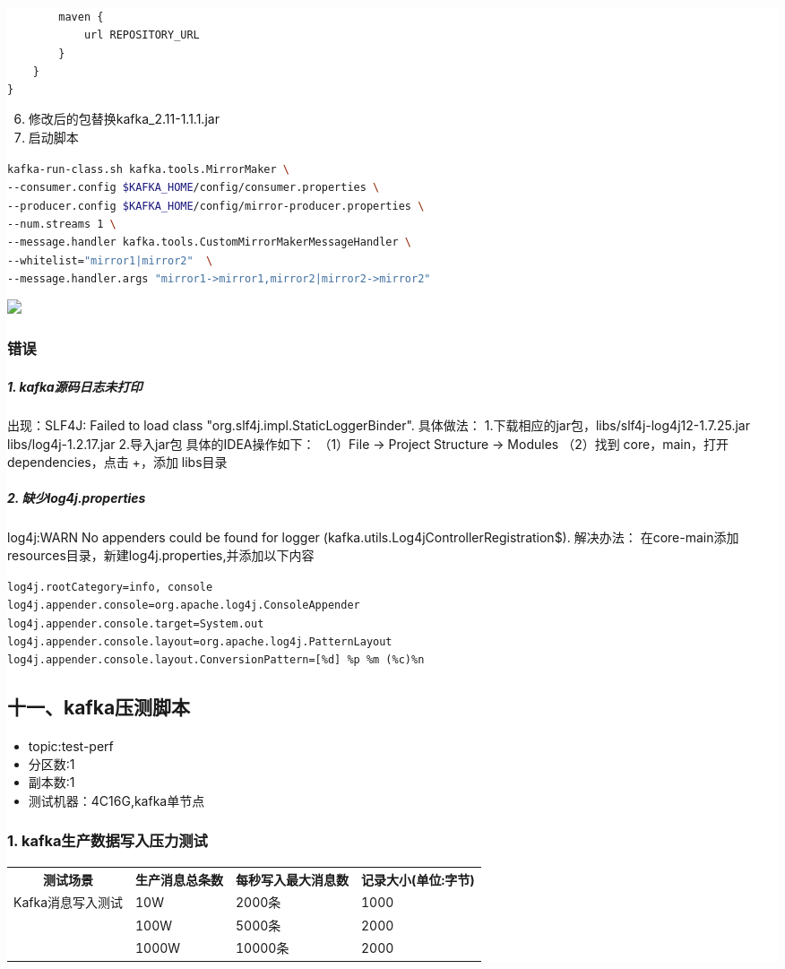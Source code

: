 ```bsh
        maven {
            url REPOSITORY_URL
        }
    }
}
```
6. 修改后的包替换kafka_2.11-1.1.1.jar
7. 启动脚本
```bash
kafka-run-class.sh kafka.tools.MirrorMaker \
--consumer.config $KAFKA_HOME/config/consumer.properties \
--producer.config $KAFKA_HOME/config/mirror-producer.properties \
--num.streams 1 \
--message.handler kafka.tools.CustomMirrorMakerMessageHandler \
--whitelist="mirror1|mirror2"  \
--message.handler.args "mirror1->mirror1,mirror2|mirror2->mirror2"
```

![](https://www.azheimage.top/markdown-img-paste-20200610115259114.png)

### 错误
##### 1. kafka源码日志未打印
出现：SLF4J: Failed to load class "org.slf4j.impl.StaticLoggerBinder".
具体做法：
1.下载相应的jar包，libs/slf4j-log4j12-1.7.25.jar libs/log4j-1.2.17.jar
2.导入jar包
具体的IDEA操作如下：
（1）File -> Project Structure -> Modules
（2）找到 core，main，打开 dependencies，点击 +，添加 libs目录
##### 2. 缺少log4j.properties
log4j:WARN No appenders could be found for logger (kafka.utils.Log4jControllerRegistration$).
解决办法：
在core-main添加resources目录，新建log4j.properties,并添加以下内容
```properties
log4j.rootCategory=info, console
log4j.appender.console=org.apache.log4j.ConsoleAppender
log4j.appender.console.target=System.out
log4j.appender.console.layout=org.apache.log4j.PatternLayout
log4j.appender.console.layout.ConversionPattern=[%d] %p %m (%c)%n
```

## 十一、kafka压测脚本
- topic:test-perf
- 分区数:1
- 副本数:1
- 测试机器：4C16G,kafka单节点
### 1. kafka生产数据写入压力测试
<table>
  <tr>
    <th>测试场景</th><th>生产消息总条数</th><th>每秒写入最大消息数</th><th>记录大小(单位:字节)</th>
  </tr>
	<tr>
		<td rowspan="3">Kafka消息写入测试</td>
    <td>10W</td><td>2000条</td><td>1000</td>
	</tr>
  <tr>
    <td>100W</td><td>5000条</td><td>2000</td>
	</tr>
  <tr>
    <td>1000W</td><td>10000条</td><td>2000</td>
  </tr>